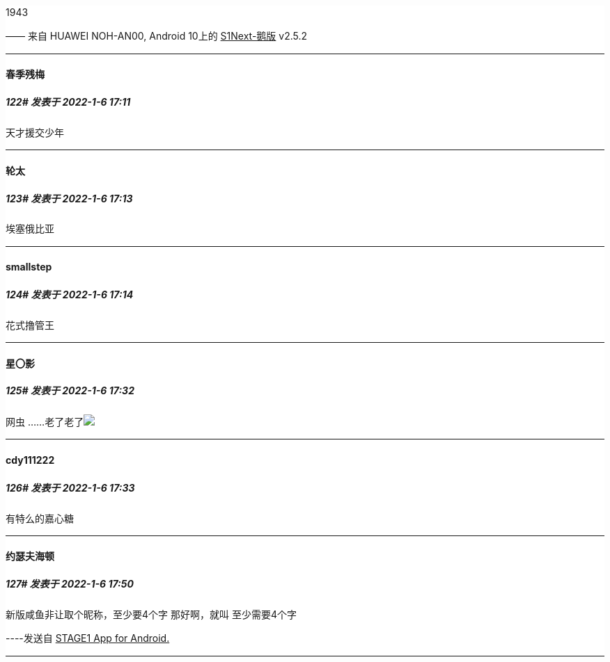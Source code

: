 1943

—— 来自 HUAWEI NOH-AN00, Android 10上的 [S1Next-鹅版](https://github.com/ykrank/S1-Next/releases) v2.5.2



*****

####  春季残梅  
##### 122#       发表于 2022-1-6 17:11

天才援交少年

*****

####  轮太  
##### 123#       发表于 2022-1-6 17:13

埃塞俄比亚

*****

####  smallstep  
##### 124#       发表于 2022-1-6 17:14

花式撸管王



*****

####  星〇影  
##### 125#       发表于 2022-1-6 17:32

网虫
……老了老了<img src="https://static.saraba1st.com/image/smiley/face2017/068.png" referrerpolicy="no-referrer">

*****

####  cdy111222  
##### 126#       发表于 2022-1-6 17:33

有特么的嘉心糖



*****

####  约瑟夫海顿  
##### 127#       发表于 2022-1-6 17:50

新版咸鱼非让取个昵称，至少要4个字
那好啊，就叫 至少需要4个字

----发送自 [STAGE1 App for Android.](http://stage1.5j4m.com/?1.37)

*****
